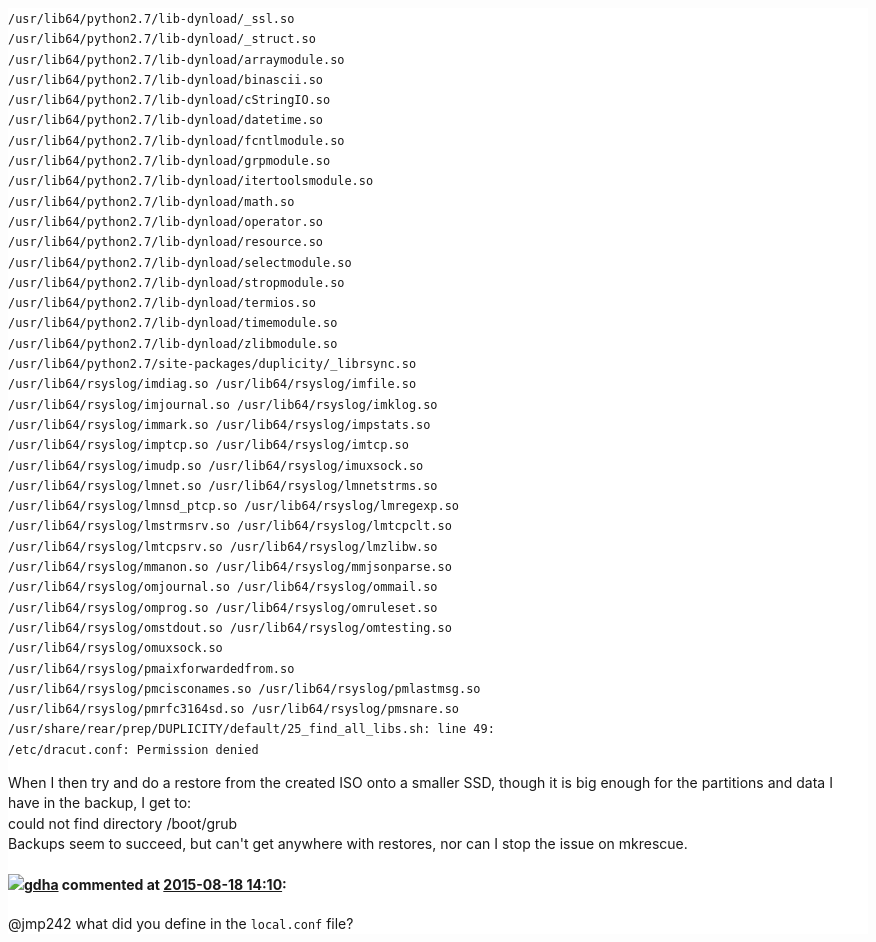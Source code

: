     /usr/lib64/python2.7/lib-dynload/_ssl.so
    /usr/lib64/python2.7/lib-dynload/_struct.so
    /usr/lib64/python2.7/lib-dynload/arraymodule.so
    /usr/lib64/python2.7/lib-dynload/binascii.so
    /usr/lib64/python2.7/lib-dynload/cStringIO.so
    /usr/lib64/python2.7/lib-dynload/datetime.so
    /usr/lib64/python2.7/lib-dynload/fcntlmodule.so
    /usr/lib64/python2.7/lib-dynload/grpmodule.so
    /usr/lib64/python2.7/lib-dynload/itertoolsmodule.so
    /usr/lib64/python2.7/lib-dynload/math.so
    /usr/lib64/python2.7/lib-dynload/operator.so
    /usr/lib64/python2.7/lib-dynload/resource.so
    /usr/lib64/python2.7/lib-dynload/selectmodule.so
    /usr/lib64/python2.7/lib-dynload/stropmodule.so
    /usr/lib64/python2.7/lib-dynload/termios.so
    /usr/lib64/python2.7/lib-dynload/timemodule.so
    /usr/lib64/python2.7/lib-dynload/zlibmodule.so
    /usr/lib64/python2.7/site-packages/duplicity/_librsync.so
    /usr/lib64/rsyslog/imdiag.so /usr/lib64/rsyslog/imfile.so
    /usr/lib64/rsyslog/imjournal.so /usr/lib64/rsyslog/imklog.so
    /usr/lib64/rsyslog/immark.so /usr/lib64/rsyslog/impstats.so
    /usr/lib64/rsyslog/imptcp.so /usr/lib64/rsyslog/imtcp.so
    /usr/lib64/rsyslog/imudp.so /usr/lib64/rsyslog/imuxsock.so
    /usr/lib64/rsyslog/lmnet.so /usr/lib64/rsyslog/lmnetstrms.so
    /usr/lib64/rsyslog/lmnsd_ptcp.so /usr/lib64/rsyslog/lmregexp.so
    /usr/lib64/rsyslog/lmstrmsrv.so /usr/lib64/rsyslog/lmtcpclt.so
    /usr/lib64/rsyslog/lmtcpsrv.so /usr/lib64/rsyslog/lmzlibw.so
    /usr/lib64/rsyslog/mmanon.so /usr/lib64/rsyslog/mmjsonparse.so
    /usr/lib64/rsyslog/omjournal.so /usr/lib64/rsyslog/ommail.so
    /usr/lib64/rsyslog/omprog.so /usr/lib64/rsyslog/omruleset.so
    /usr/lib64/rsyslog/omstdout.so /usr/lib64/rsyslog/omtesting.so
    /usr/lib64/rsyslog/omuxsock.so
    /usr/lib64/rsyslog/pmaixforwardedfrom.so
    /usr/lib64/rsyslog/pmcisconames.so /usr/lib64/rsyslog/pmlastmsg.so
    /usr/lib64/rsyslog/pmrfc3164sd.so /usr/lib64/rsyslog/pmsnare.so
    /usr/share/rear/prep/DUPLICITY/default/25_find_all_libs.sh: line 49:
    /etc/dracut.conf: Permission denied 

When I then try and do a restore from the created ISO onto a smaller
SSD, though it is big enough for the partitions and data I have in the
backup, I get to:  
could not find directory /boot/grub  
Backups seem to succeed, but can't get anywhere with restores, nor can I
stop the issue on mkrescue.

#### <img src="https://avatars.githubusercontent.com/u/888633?u=cdaeb31efcc0048d3619651aa18dd4b76e636b21&v=4" width="50">[gdha](https://github.com/gdha) commented at [2015-08-18 14:10](https://github.com/rear/rear/issues/638#issuecomment-132222422):

@jmp242 what did you define in the `local.conf` file?
